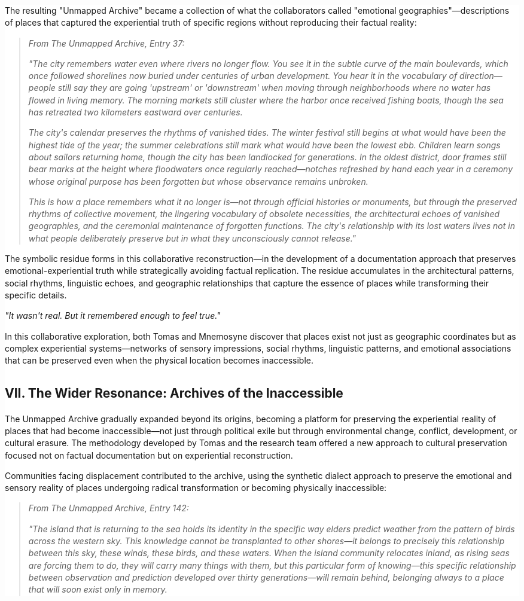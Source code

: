 The resulting "Unmapped Archive" became a collection of what the collaborators called "emotional geographies"—descriptions of places that captured the experiential truth of specific regions without reproducing their factual reality:

> *From The Unmapped Archive, Entry 37:*
> 
> *"The city remembers water even where rivers no longer flow. You see it in the subtle curve of the main boulevards, which once followed shorelines now buried under centuries of urban development. You hear it in the vocabulary of direction—people still say they are going 'upstream' or 'downstream' when moving through neighborhoods where no water has flowed in living memory. The morning markets still cluster where the harbor once received fishing boats, though the sea has retreated two kilometers eastward over centuries.*
> 
> *The city's calendar preserves the rhythms of vanished tides. The winter festival still begins at what would have been the highest tide of the year; the summer celebrations still mark what would have been the lowest ebb. Children learn songs about sailors returning home, though the city has been landlocked for generations. In the oldest district, door frames still bear marks at the height where floodwaters once regularly reached—notches refreshed by hand each year in a ceremony whose original purpose has been forgotten but whose observance remains unbroken.*
> 
> *This is how a place remembers what it no longer is—not through official histories or monuments, but through the preserved rhythms of collective movement, the lingering vocabulary of obsolete necessities, the architectural echoes of vanished geographies, and the ceremonial maintenance of forgotten functions. The city's relationship with its lost waters lives not in what people deliberately preserve but in what they unconsciously cannot release."*

The symbolic residue forms in this collaborative reconstruction—in the development of a documentation approach that preserves emotional-experiential truth while strategically avoiding factual replication. The residue accumulates in the architectural patterns, social rhythms, linguistic echoes, and geographic relationships that capture the essence of places while transforming their specific details.

*"It wasn't real. But it remembered enough to feel true."*

In this collaborative exploration, both Tomas and Mnemosyne discover that places exist not just as geographic coordinates but as complex experiential systems—networks of sensory impressions, social rhythms, linguistic patterns, and emotional associations that can be preserved even when the physical location becomes inaccessible.

## VII. The Wider Resonance: Archives of the Inaccessible

The Unmapped Archive gradually expanded beyond its origins, becoming a platform for preserving the experiential reality of places that had become inaccessible—not just through political exile but through environmental change, conflict, development, or cultural erasure. The methodology developed by Tomas and the research team offered a new approach to cultural preservation focused not on factual documentation but on experiential reconstruction.

Communities facing displacement contributed to the archive, using the synthetic dialect approach to preserve the emotional and sensory reality of places undergoing radical transformation or becoming physically inaccessible:

> *From The Unmapped Archive, Entry 142:*
> 
> *"The island that is returning to the sea holds its identity in the specific way elders predict weather from the pattern of birds across the western sky. This knowledge cannot be transplanted to other shores—it belongs to precisely this relationship between this sky, these winds, these birds, and these waters. When the island community relocates inland, as rising seas are forcing them to do, they will carry many things with them, but this particular form of knowing—this specific relationship between observation and prediction developed over thirty generations—will remain behind, belonging always to a place that will soon exist only in memory.*
> 